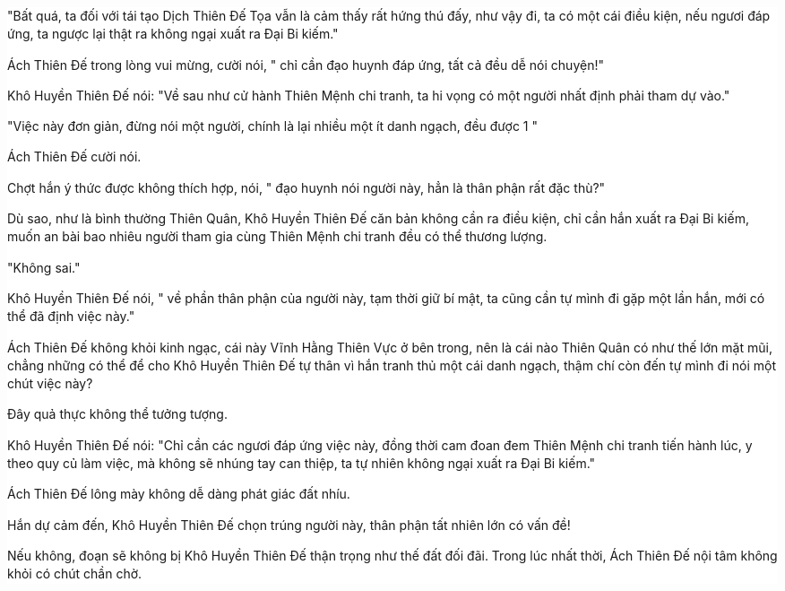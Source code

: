 "Bất quá, ta đối với tái tạo Dịch Thiên Đế Tọa vẫn là cảm thấy rất hứng thú đấy, như vậy đi, ta có một cái điều kiện, nếu ngươi đáp ứng, ta ngược lại thật ra không ngại xuất ra Đại Bi kiếm."

Ách Thiên Đế trong lòng vui mừng, cười nói, " chỉ cần đạo huynh đáp ứng, tất cả đều dễ nói chuyện!"

Khô Huyền Thiên Đế nói: "Về sau như cử hành Thiên Mệnh chi tranh, ta hi vọng có một người nhất định phải tham dự vào."

"Việc này đơn giản, đừng nói một người, chính là lại nhiều một ít danh ngạch, đều được 1 "

Ách Thiên Đế cười nói.

Chợt hắn ý thức được không thích hợp, nói, " đạo huynh nói người này, hẳn là thân phận rất đặc thù?"

Dù sao, như là bình thường Thiên Quân, Khô Huyền Thiên Đế căn bản không cần ra điều kiện, chỉ cần hắn xuất ra Đại Bi kiếm, muốn an bài bao nhiêu người tham gia cùng Thiên Mệnh chi tranh đều có thể thương lượng.

"Không sai."

Khô Huyền Thiên Đế nói, " về phần thân phận của người này, tạm thời giữ bí mật, ta cũng cần tự mình đi gặp một lần hắn, mới có thể đã định việc này."

Ách Thiên Đế không khỏi kinh ngạc, cái này Vĩnh Hằng Thiên Vực ở bên trong, nên là cái nào Thiên Quân có như thế lớn mặt mũi, chẳng những có thể để cho Khô Huyền Thiên Đế tự thân vì hắn tranh thủ một cái danh ngạch, thậm chí còn đến tự mình đi nói một chút việc này?

Đây quả thực không thể tưởng tượng.

Khô Huyền Thiên Đế nói: "Chỉ cần các ngươi đáp ứng việc này, đồng thời cam đoan đem Thiên Mệnh chi tranh tiến hành lúc, y theo quy củ làm việc, mà không sẽ nhúng tay can thiệp, ta tự nhiên không ngại xuất ra Đại Bi kiếm."

Ách Thiên Đế lông mày không dễ dàng phát giác đất nhíu.

Hắn dự cảm đến, Khô Huyền Thiên Đế chọn trúng người này, thân phận tất nhiên lớn có vấn đề!

Nếu không, đoạn sẽ không bị Khô Huyền Thiên Đế thận trọng như thế đất đối đãi. Trong lúc nhất thời, Ách Thiên Đế nội tâm không khỏi có chút chần chờ.




